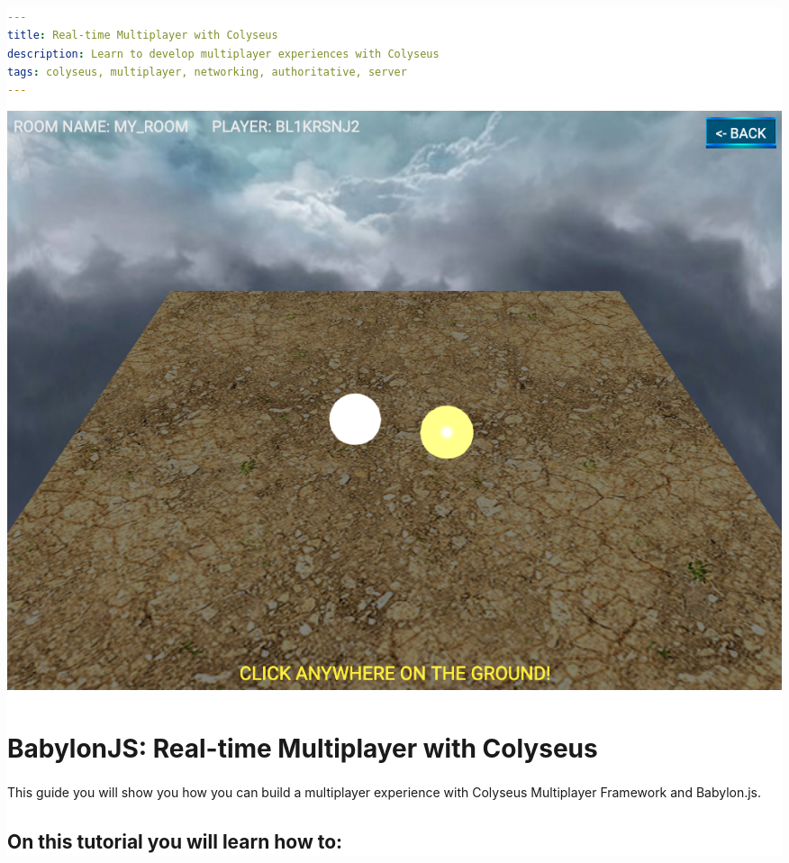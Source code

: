 ```yaml
---
title: Real-time Multiplayer with Colyseus
description: Learn to develop multiplayer experiences with Colyseus
tags: colyseus, multiplayer, networking, authoritative, server
---
```


![](gameplay.png)

# BabylonJS: Real-time Multiplayer with Colyseus

This guide you will show you how you can build a multiplayer experience with Colyseus Multiplayer Framework and Babylon.js.

<iframe width="577" height="400" src="https://tutorial-babylonjs-server.glitch.me"></iframe>

## On this tutorial you will learn how to:
